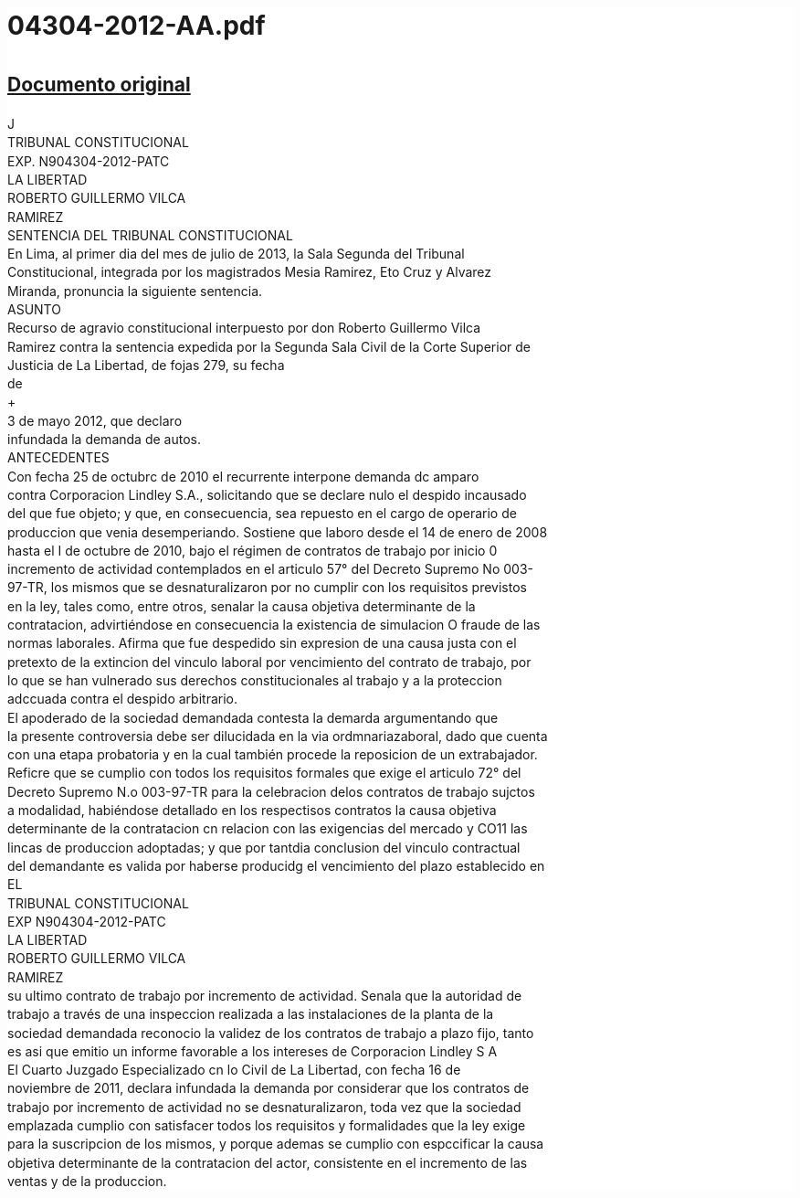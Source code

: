 
04304-2012-AA.pdf
=================
  
[Documento original](https://tc.gob.pe/jurisprudencia/2013/04304-2012-AA.pdf)  
---  
J  
TRIBUNAL CONSTITUCIONAL  
EXP. N904304-2012-PATC  
LA LIBERTAD  
ROBERTO GUILLERMO VILCA  
RAMIREZ  
SENTENCIA DEL TRIBUNAL CONSTITUCIONAL  
En Lima, al primer dia del mes de julio de 2013, la Sala Segunda del Tribunal  
Constitucional, integrada por los magistrados Mesia Ramirez, Eto Cruz y Alvarez  
Miranda, pronuncia la siguiente sentencia.  
ASUNTO  
Recurso de agravio constitucional interpuesto por don Roberto Guillermo Vilca  
Ramirez contra la sentencia expedida por la Segunda Sala Civil de la Corte Superior de  
Justicia de La Libertad, de fojas 279, su fecha  
de  
+  
3 de mayo 2012, que declaro  
infundada la demanda de autos.  
ANTECEDENTES  
Con fecha 25 de octubrc de 2010 el recurrente interpone demanda dc amparo  
contra Corporacion Lindley S.A., solicitando que se declare nulo el despido incausado  
del que fue objeto; y que, en consecuencia, sea repuesto en el cargo de operario de  
produccion que venia desemperiando. Sostiene que laboro desde el 14 de enero de 2008  
hasta el I de octubre de 2010, bajo el régimen de contratos de trabajo por inicio 0  
incremento de actividad contemplados en el articulo 57° del Decreto Supremo No 003-  
97-TR, los mismos que se desnaturalizaron por no cumplir con los requisitos previstos  
en la ley, tales como, entre otros, senalar la causa objetiva determinante de la  
contratacion, advirtiéndose en consecuencia la existencia de simulacion O fraude de las  
normas laborales. Afirma que fue despedido sin expresion de una causa justa con el  
pretexto de la extincion del vinculo laboral por vencimiento del contrato de trabajo, por  
lo que se han vulnerado sus derechos constitucionales al trabajo y a la proteccion  
adccuada contra el despido arbitrario.  
El apoderado de la sociedad demandada contesta la demarda argumentando que  
la presente controversia debe ser dilucidada en la via ordmnariazaboral, dado que cuenta  
con una etapa probatoria y en la cual también procede la reposicion de un extrabajador.  
Reficre que se cumplio con todos los requisitos formales que exige el articulo 72° del  
Decreto Supremo N.o 003-97-TR para la celebracion delos contratos de trabajo sujctos  
a modalidad, habiéndose detallado en los respectisos contratos la causa objetiva  
determinante de la contratacion cn relacion con las exigencias del mercado y CO11 las  
lincas de produccion adoptadas; y que por tantdia conclusion del vinculo contractual  
del demandante es valida por haberse producidg el vencimiento del plazo establecido en  
EL  
TRIBUNAL CONSTITUCIONAL  
EXP N904304-2012-PATC  
LA LIBERTAD  
ROBERTO GUILLERMO VILCA  
RAMIREZ  
su ultimo contrato de trabajo por incremento de actividad. Senala que la autoridad de  
trabajo a través de una inspeccion realizada a las instalaciones de la planta de la  
sociedad demandada reconocio la validez de los contratos de trabajo a plazo fijo, tanto  
es asi que emitio un informe favorable a los intereses de Corporacion Lindley S A  
El Cuarto Juzgado Especializado cn lo Civil de La Libertad, con fecha 16 de  
noviembre de 2011, declara infundada la demanda por considerar que los contratos de  
trabajo por incremento de actividad no se desnaturalizaron, toda vez que la sociedad  
emplazada cumplio con satisfacer todos los requisitos y formalidades que la ley exige  
para la suscripcion de los mismos, y porque ademas se cumplio con espccificar la causa  
objetiva determinante de la contratacion del actor, consistente en el incremento de las  
ventas y de la produccion.  